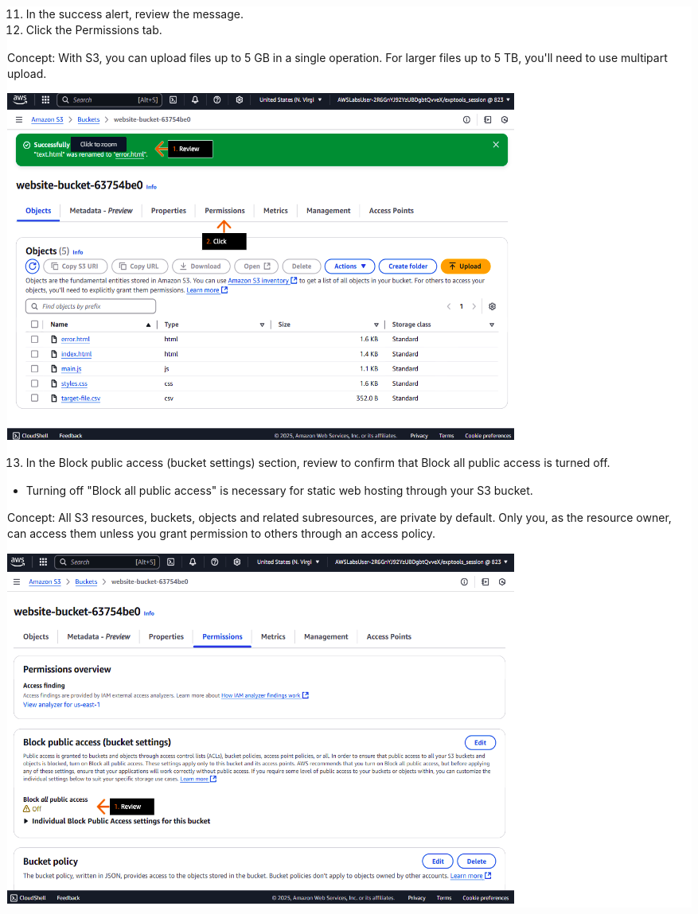 11. In the success alert, review the message.
12. Click the Permissions tab.

Concept: With S3, you can upload files up to 5 GB in a single operation. For larger files up to 5 TB, you'll need to use multipart upload.

![S3](images/s3-15.png)

13. In the Block public access (bucket settings) section, review to confirm that Block all public access is turned off.

- Turning off "Block all public access" is necessary for static web hosting through your S3 bucket.

Concept: All S3 resources, buckets, objects and related subresources, are private by default. Only you, as the resource owner, can access them unless you grant permission to others through an access policy.

![S3](images/s3-16.png)
